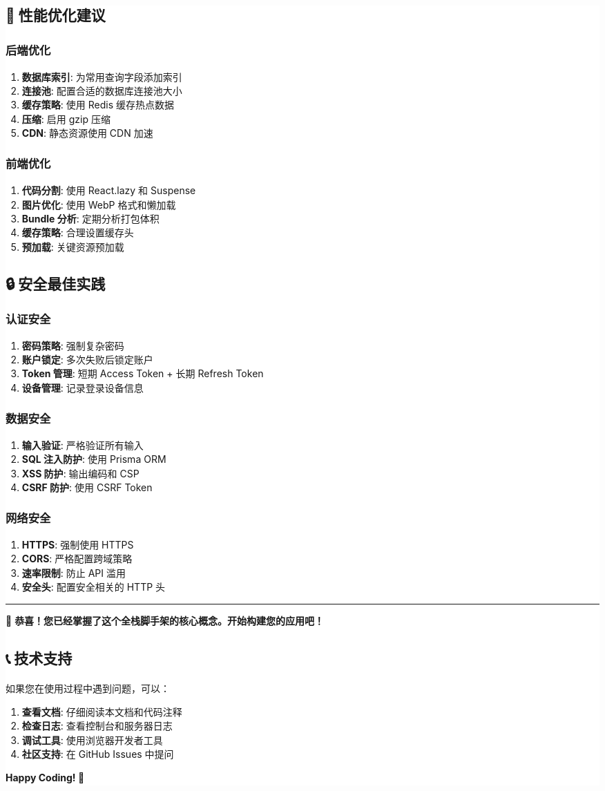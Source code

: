 ## 🚀 性能优化建议

### 后端优化
1. **数据库索引**: 为常用查询字段添加索引
2. **连接池**: 配置合适的数据库连接池大小
3. **缓存策略**: 使用 Redis 缓存热点数据
4. **压缩**: 启用 gzip 压缩
5. **CDN**: 静态资源使用 CDN 加速

### 前端优化
1. **代码分割**: 使用 React.lazy 和 Suspense
2. **图片优化**: 使用 WebP 格式和懒加载
3. **Bundle 分析**: 定期分析打包体积
4. **缓存策略**: 合理设置缓存头
5. **预加载**: 关键资源预加载

## 🔒 安全最佳实践

### 认证安全
1. **密码策略**: 强制复杂密码
2. **账户锁定**: 多次失败后锁定账户
3. **Token 管理**: 短期 Access Token + 长期 Refresh Token
4. **设备管理**: 记录登录设备信息

### 数据安全
1. **输入验证**: 严格验证所有输入
2. **SQL 注入防护**: 使用 Prisma ORM
3. **XSS 防护**: 输出编码和 CSP
4. **CSRF 防护**: 使用 CSRF Token

### 网络安全
1. **HTTPS**: 强制使用 HTTPS
2. **CORS**: 严格配置跨域策略
3. **速率限制**: 防止 API 滥用
4. **安全头**: 配置安全相关的 HTTP 头

---

🎉 **恭喜！您已经掌握了这个全栈脚手架的核心概念。开始构建您的应用吧！**

## 📞 技术支持

如果您在使用过程中遇到问题，可以：

1. **查看文档**: 仔细阅读本文档和代码注释
2. **检查日志**: 查看控制台和服务器日志
3. **调试工具**: 使用浏览器开发者工具
4. **社区支持**: 在 GitHub Issues 中提问

**Happy Coding! 🚀**

